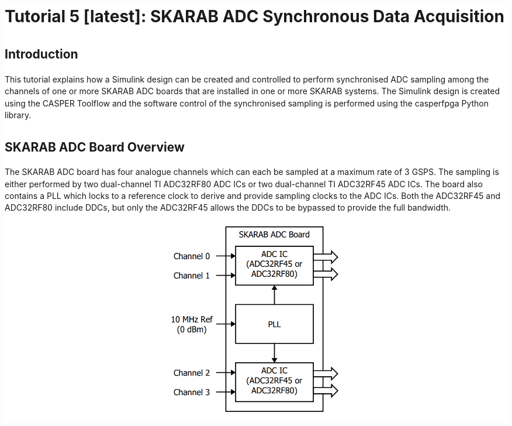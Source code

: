 # Tutorial 5 [latest]: SKARAB ADC Synchronous Data Acquisition

## Introduction ##
This tutorial explains how a Simulink design can be created and controlled to perform synchronised ADC sampling among the channels of one or more SKARAB ADC boards that are installed in one or more SKARAB systems. The Simulink design is created using the CASPER Toolflow and the software control of the synchronised sampling is performed using the casperfpga Python library.

## SKARAB ADC Board Overview ##
The SKARAB ADC board has four analogue channels which can each be sampled at a maximum rate of 3 GSPS. The sampling is either performed by two dual-channel TI ADC32RF80 ADC ICs or two dual-channel TI ADC32RF45 ADC ICs. The board also contains a PLL which locks to a reference clock to derive and provide sampling clocks to the ADC ICs. Both the ADC32RF45 and ADC32RF80 include DDCs, but only the ADC32RF45 allows the DDCs to be bypassed to provide the full bandwidth.

<p align="center">
<img src="../../../_static/img/skarab/tut_adc_v2/SkarabAdcBoard.png" width="300" />
</p>
